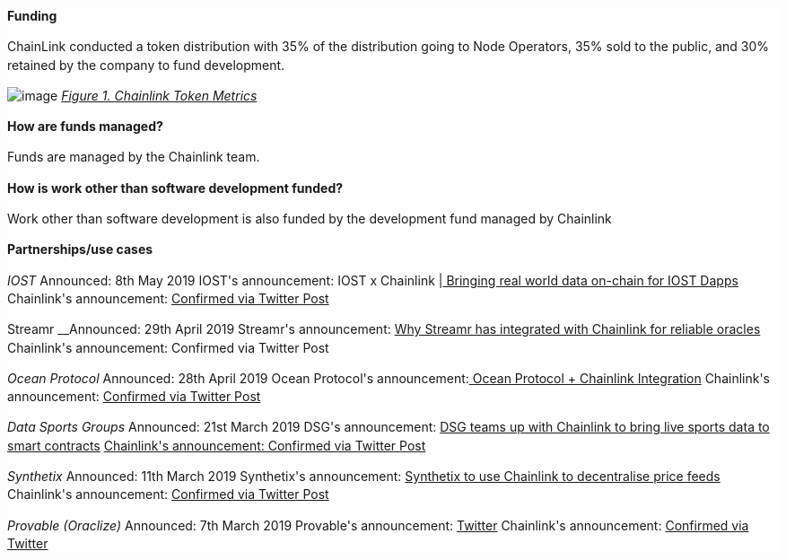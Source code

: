 **Funding**

ChainLink conducted a token distribution with 35% of the distribution going to Node Operators, 35% sold to the public, and 30% retained by the company to fund development.  

![image](https://user-images.githubusercontent.com/17677506/58267786-46324280-7d52-11e9-936f-1274cf79b2f2.png)
_[Figure 1. Chainlink Token Metrics](https://medium.com/paradigm-fund/chainlink-detailed-review-on-the-project-9dbd5e050974)_ 

**How are funds managed?**

Funds are managed by the Chainlink team.

**How is work other than software development funded?**

Work other than software development is also funded by the development fund managed by Chainlink 

**Partnerships/use cases**

_IOST_
Announced: 8th May 2019
IOST's announcement: IOST x Chainlink |[ Bringing real world data on-chain for IOST Dapps](https://medium.com/iost/iost-x-chainlink-bringing-real-world-data-on-chain-for-iost-dapps-503b00512a83)
Chainlink's announcement: [Confirmed via Twitter Post](https://twitter.com/chainlink/status/1126179886631010306)

Streamr
__Announced: 29th April 2019
Streamr's announcement: [Why Streamr has integrated with Chainlink for reliable oracles](https://medium.com/streamrblog/streamr-chainlink-oracle-integration-f17ee6c5462c)
Chainlink's announcement: Confirmed via Twitter Post

_Ocean Protocol_
Announced: 28th April 2019
Ocean Protocol's announcement:[ Ocean Protocol + Chainlink Integration](https://blog.oceanprotocol.com/ocean-protocol-chainlink-integration-e7335f880ea3)
Chainlink's announcement: [Confirmed via Twitter Post](https://twitter.com/oceanprotocol/status/1122767501220356096)

_Data Sports Groups_
Announced: 21st March 2019
DSG's announcement: [DSG teams up with Chainlink to bring live sports data to smart contracts](http://datasportsgroup.com/latestnews/dsg-teams-up-with-chainlink-to-bring-live-sports-data-to-smart-contracts/)
[Chainlink's announcement: Confirmed via Twitter Post](https://twitter.com/chainlink/status/1108724011117228032)

_Synthetix_
Announced: 11th March 2019
Synthetix's announcement: [Synthetix to use Chainlink to decentralise price feeds](https://blog.synthetix.io/synthetix-and-chainlink/)
Chainlink's announcement: [Confirmed via Twitter Post](https://twitter.com/synthetix_io/status/1105355591361298432)

_Provable (Oraclize)_
Announced: 7th March 2019
Provable's announcement: [Twitter](https://twitter.com/oraclizeit/status/1103602879271706626)
Chainlink's announcement: [Confirmed via Twitter](https://twitter.com/chainlink/status/1103729595218579456)
